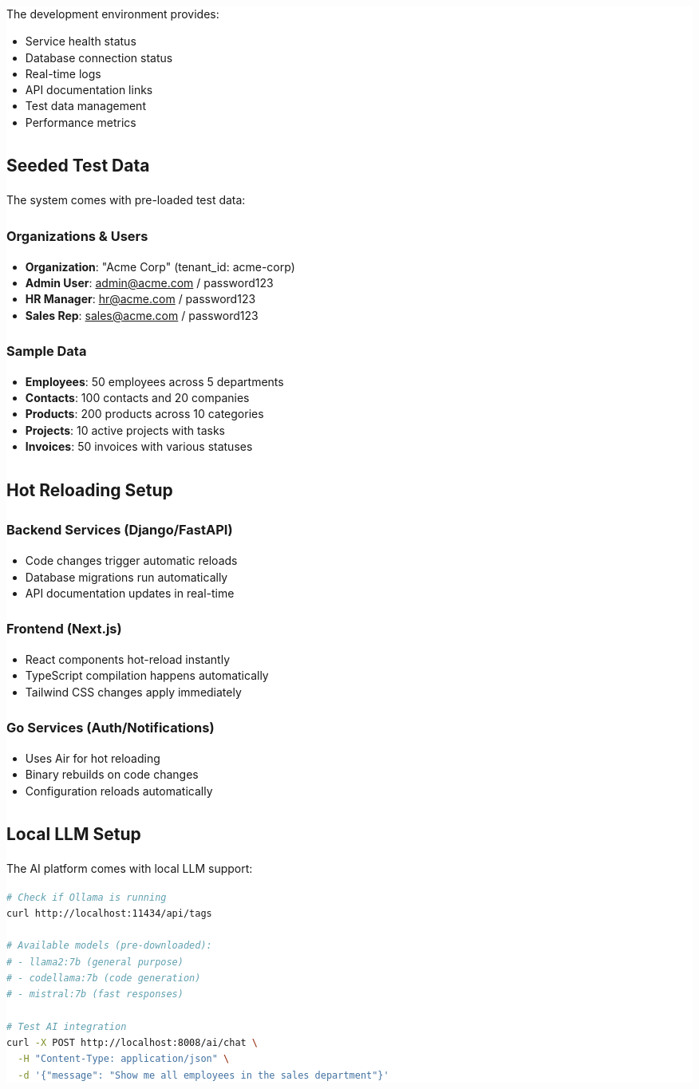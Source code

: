The development environment provides:

- Service health status
- Database connection status
- Real-time logs
- API documentation links
- Test data management
- Performance metrics

## Seeded Test Data

The system comes with pre-loaded test data:

### Organizations & Users
- **Organization**: "Acme Corp" (tenant_id: acme-corp)
- **Admin User**: admin@acme.com / password123
- **HR Manager**: hr@acme.com / password123
- **Sales Rep**: sales@acme.com / password123

### Sample Data
- **Employees**: 50 employees across 5 departments
- **Contacts**: 100 contacts and 20 companies
- **Products**: 200 products across 10 categories
- **Projects**: 10 active projects with tasks
- **Invoices**: 50 invoices with various statuses

## Hot Reloading Setup

### Backend Services (Django/FastAPI)
- Code changes trigger automatic reloads
- Database migrations run automatically
- API documentation updates in real-time

### Frontend (Next.js)
- React components hot-reload instantly
- TypeScript compilation happens automatically
- Tailwind CSS changes apply immediately

### Go Services (Auth/Notifications)
- Uses Air for hot reloading
- Binary rebuilds on code changes
- Configuration reloads automatically

## Local LLM Setup

The AI platform comes with local LLM support:

```bash
# Check if Ollama is running
curl http://localhost:11434/api/tags

# Available models (pre-downloaded):
# - llama2:7b (general purpose)
# - codellama:7b (code generation)
# - mistral:7b (fast responses)

# Test AI integration
curl -X POST http://localhost:8008/ai/chat \
  -H "Content-Type: application/json" \
  -d '{"message": "Show me all employees in the sales department"}'
```
